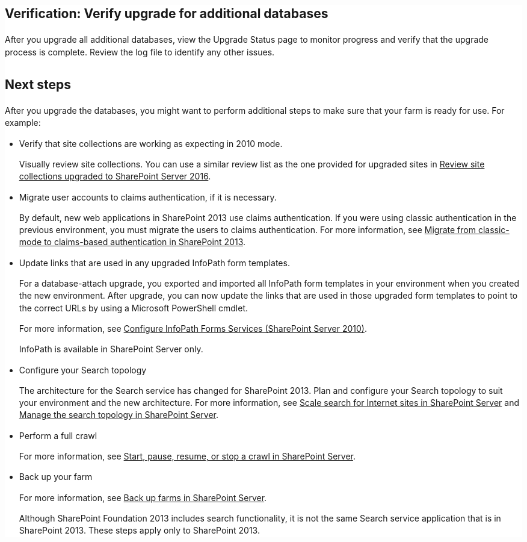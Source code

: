 ## Verification: Verify upgrade for additional databases
<a name="ver"> </a>

After you upgrade all additional databases, view the Upgrade Status page to monitor progress and verify that the upgrade process is complete. Review the log file to identify any other issues. 
  
## Next steps
<a name="Next"> </a>

After you upgrade the databases, you might want to perform additional steps to make sure that your farm is ready for use. For example:
  
- Verify that site collections are working as expecting in 2010 mode.
    
    Visually review site collections. You can use a similar review list as the one provided for upgraded sites in [Review site collections upgraded to SharePoint Server 2016](./review-site-collections-upgraded-to-sharepoint-2013.md#Review).
    
- Migrate user accounts to claims authentication, if it is necessary.
    
    By default, new web applications in SharePoint 2013 use claims authentication. If you were using classic authentication in the previous environment, you must migrate the users to claims authentication. For more information, see [Migrate from classic-mode to claims-based authentication in SharePoint 2013](migrate-from-classic-mode-to-claims-based-authentication-in-sharepoint-2013.md). 
    
- Update links that are used in any upgraded InfoPath form templates.
    
    For a database-attach upgrade, you exported and imported all InfoPath form templates in your environment when you created the new environment. After upgrade, you can now update the links that are used in those upgraded form templates to point to the correct URLs by using a Microsoft PowerShell cmdlet.
    
    For more information, see [Configure InfoPath Forms Services (SharePoint Server 2010)](/previous-versions/office/sharepoint-server-2010/cc262263(v=office.14)).
    
    InfoPath is available in SharePoint Server only.
    
- Configure your Search topology
    
    The architecture for the Search service has changed for SharePoint 2013. Plan and configure your Search topology to suit your environment and the new architecture. For more information, see [Scale search for Internet sites in SharePoint Server](../search/scale-search-for-internet-sites.md) and [Manage the search topology in SharePoint Server](../search/manage-the-search-topology.md).
    
- Perform a full crawl
    
    For more information, see [Start, pause, resume, or stop a crawl in SharePoint Server](../search/start-pause-resume-or-stop-a-crawl.md).
    
- Back up your farm
    
    For more information, see [Back up farms in SharePoint Server](../administration/back-up-a-farm.md).
    
    Although SharePoint Foundation 2013 includes search functionality, it is not the same Search service application that is in SharePoint 2013. These steps apply only to SharePoint 2013.
    